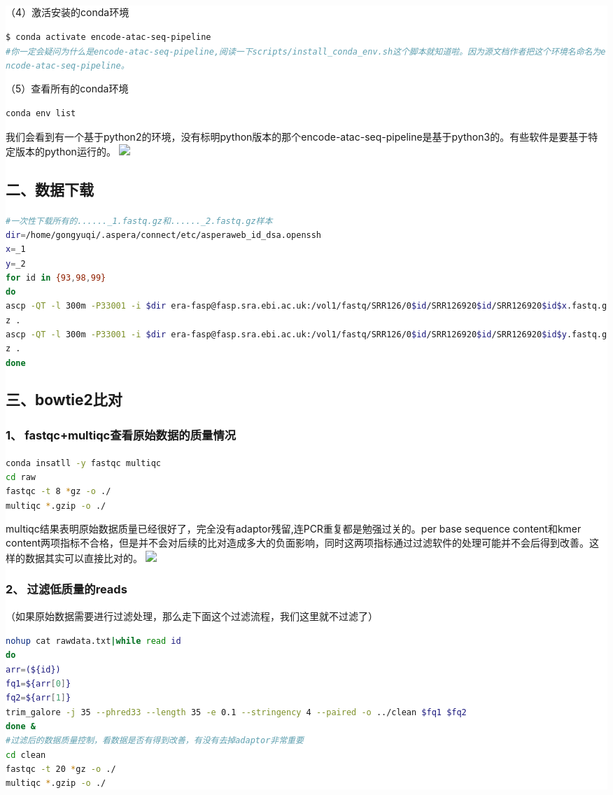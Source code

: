 （4）激活安装的conda环境

```bash
$ conda activate encode-atac-seq-pipeline
#你一定会疑问为什么是encode-atac-seq-pipeline,阅读一下scripts/install_conda_env.sh这个脚本就知道啦。因为源文档作者把这个环境名命名为encode-atac-seq-pipeline。
```
（5）查看所有的conda环境
```bash
conda env list
```
我们会看到有一个基于python2的环境，没有标明python版本的那个encode-atac-seq-pipeline是基于python3的。有些软件是要基于特定版本的python运行的。
<img src="https://blog-image-host.oss-cn-shanghai.aliyuncs.com/gyqblog/conda environment.JPG"/>


## 二、数据下载

```bash
#一次性下载所有的......_1.fastq.gz和......_2.fastq.gz样本
dir=/home/gongyuqi/.aspera/connect/etc/asperaweb_id_dsa.openssh
x=_1
y=_2
for id in {93,98,99}
do
ascp -QT -l 300m -P33001 -i $dir era-fasp@fasp.sra.ebi.ac.uk:/vol1/fastq/SRR126/0$id/SRR126920$id/SRR126920$id$x.fastq.gz .
ascp -QT -l 300m -P33001 -i $dir era-fasp@fasp.sra.ebi.ac.uk:/vol1/fastq/SRR126/0$id/SRR126920$id/SRR126920$id$y.fastq.gz . 
done
```


## 三、bowtie2比对

### 1、 fastqc+multiqc查看原始数据的质量情况
```bash
conda insatll -y fastqc multiqc
cd raw 
fastqc -t 8 *gz -o ./
multiqc *.gzip -o ./
```
multiqc结果表明原始数据质量已经很好了，完全没有adaptor残留,连PCR重复都是勉强过关的。per base sequence content和kmer content两项指标不合格，但是并不会对后续的比对造成多大的负面影响，同时这两项指标通过过滤软件的处理可能并不会后得到改善。这样的数据其实可以直接比对的。
<img src="https://blog-image-host.oss-cn-shanghai.aliyuncs.com/gyqblog/multiqc.JPG"/>

### 2、 过滤低质量的reads 
（如果原始数据需要进行过滤处理，那么走下面这个过滤流程，我们这里就不过滤了）

```bash
nohup cat rawdata.txt|while read id
do
arr=(${id})
fq1=${arr[0]}
fq2=${arr[1]}
trim_galore -j 35 --phred33 --length 35 -e 0.1 --stringency 4 --paired -o ../clean $fq1 $fq2
done &
#过滤后的数据质量控制，看数据是否有得到改善，有没有去掉adaptor非常重要
cd clean
fastqc -t 20 *gz -o ./
multiqc *.gzip -o ./
```


[IDR]: https://www.jianshu.com/p/d8a7056b4294?utm_campaign=maleskine&utm_content=note&utm_medium=seo_notes&utm_source=recommendation           